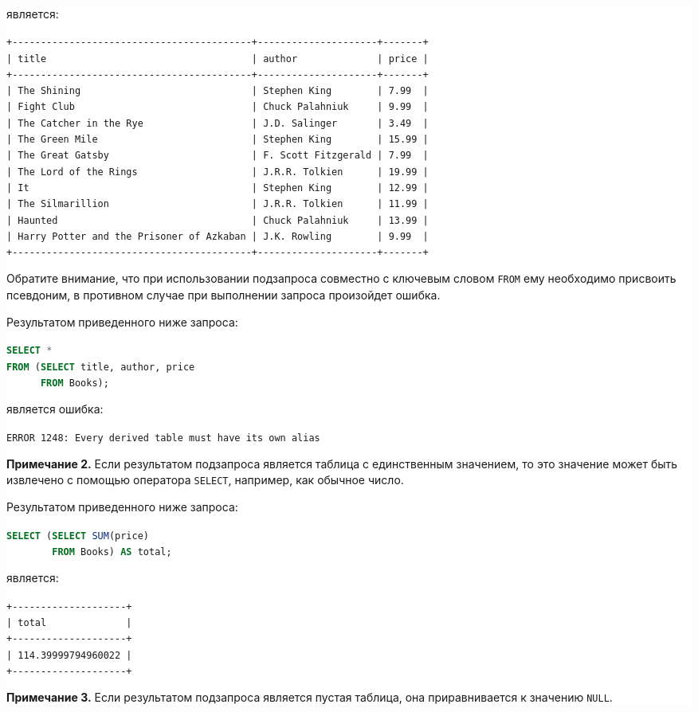 является:

```
+------------------------------------------+---------------------+-------+
| title                                    | author              | price |
+------------------------------------------+---------------------+-------+
| The Shining                              | Stephen King        | 7.99  |
| Fight Club                               | Chuck Palahniuk     | 9.99  |
| The Catcher in the Rye                   | J.D. Salinger       | 3.49  |
| The Green Mile                           | Stephen King        | 15.99 |
| The Great Gatsby                         | F. Scott Fitzgerald | 7.99  |
| The Lord of the Rings                    | J.R.R. Tolkien      | 19.99 |
| It                                       | Stephen King        | 12.99 |
| The Silmarillion                         | J.R.R. Tolkien      | 11.99 |
| Haunted                                  | Chuck Palahniuk     | 13.99 |
| Harry Potter and the Prisoner of Azkaban | J.K. Rowling        | 9.99  |
+------------------------------------------+---------------------+-------+
```

Обратите внимание, что при использовании подзапроса совместно с ключевым словом `FROM` ему необходимо присвоить псевдоним, в противном случае при выполнении запроса произойдет ошибка. 

Результатом приведенного ниже запроса:

```sql
SELECT *
FROM (SELECT title, author, price
      FROM Books);
```

является ошибка:

```
ERROR 1248: Every derived table must have its own alias
```

**Примечание 2.** Если результатом подзапроса является таблица с единственным значением, то это значение может быть извлечено с помощью оператора `SELECT`, например, как обычное число.

Результатом приведенного ниже запроса:

```sql
SELECT (SELECT SUM(price)
        FROM Books) AS total;
```

является:

```
+--------------------+
| total              |
+--------------------+
| 114.39999794960022 |
+--------------------+
```

**Примечание 3.** Если результатом подзапроса является пустая таблица, она приравнивается к значению `NULL`.
